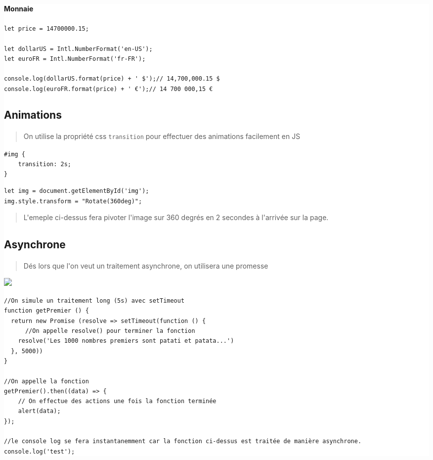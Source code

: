 #### Monnaie

```javascript=
let price = 14700000.15;

let dollarUS = Intl.NumberFormat('en-US');
let euroFR = Intl.NumberFormat('fr-FR');

console.log(dollarUS.format(price) + ' $');// 14,700,000.15 $
console.log(euroFR.format(price) + ' €');// 14 700 000,15 €
```

## Animations

> On utilise la propriété css `transition` pour effectuer des animations facilement en JS

```css=
#img {
    transition: 2s;
}
```
```javascript=
let img = document.getElementById('img');
img.style.transform = "Rotate(360deg)";
```
> L'emeple ci-dessus fera pivoter l'image sur 360 degrés en 2 secondes à l'arrivée sur la page.

## Asynchrone

> Dés lors que l'on veut un traitement asynchrone, on utilisera une promesse

![](https://hedgedoc.dawan.fr/uploads/upload_23cc34fb7be2f00613a34d37da093458.png)

```javascript=
//On simule un traitement long (5s) avec setTimeout
function getPremier () {
  return new Promise (resolve => setTimeout(function () {
      //On appelle resolve() pour terminer la fonction
    resolve('Les 1000 nombres premiers sont patati et patata...')
  }, 5000))
}

//On appelle la fonction
getPremier().then((data) => {
    // On effectue des actions une fois la fonction terminée
    alert(data);
});

//le console log se fera instantanemment car la fonction ci-dessus est traitée de manière asynchrone.
console.log('test');
```
